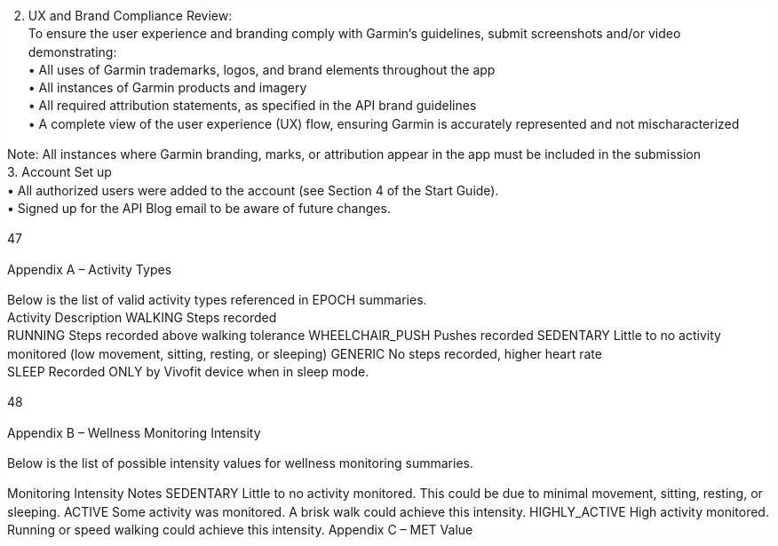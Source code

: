 2. UX and Brand Compliance Review:  
To ensure the user experience and branding comply with Garmin’s guidelines, submit screenshots 
and/or video demonstrating:  
• 
All uses of Garmin trademarks, logos, and brand elements throughout the app  
• 
All instances of Garmin products and imagery  
• 
All required attribution statements, as specified in the API brand guidelines  
• 
A complete view of the user experience (UX) flow, ensuring Garmin is accurately represented 
and not mischaracterized  
  
Note: All instances where Garmin branding, marks, or attribution appear in the app must be included 
in the submission  
3. Account Set up  
• 
All authorized users were added to the account (see Section 4 of the Start Guide).   
• 
Signed up for the API Blog email to be aware of future changes.  
 
 
47 
 
Appendix A – Activity Types 
 
Below is the list of valid activity types referenced in EPOCH summaries.  
Activity 
Description 
WALKING 
Steps recorded  
RUNNING 
Steps recorded above walking tolerance 
WHEELCHAIR_PUSH 
Pushes recorded 
SEDENTARY 
Little to no activity monitored (low movement, sitting, resting, or 
sleeping) 
GENERIC 
No steps recorded, higher heart rate  
SLEEP 
Recorded ONLY by Vivofit device when in sleep mode.  
 
 
 
 
48 
 
Appendix B – Wellness Monitoring Intensity  
 
Below is the list of possible intensity values for wellness monitoring summaries. 
 
Monitoring Intensity 
Notes 
SEDENTARY 
Little to no activity monitored. This could be due to minimal movement, 
sitting, resting, or sleeping. 
ACTIVE 
Some activity was monitored. A brisk walk could achieve this intensity. 
HIGHLY_ACTIVE 
High activity monitored.  Running or speed walking could achieve this 
intensity. 
Appendix C – MET Value  
 